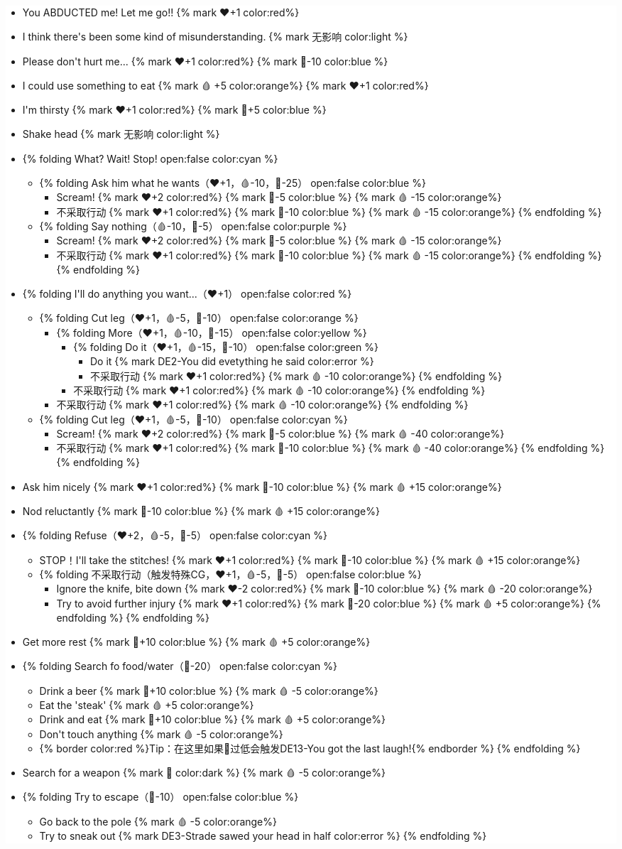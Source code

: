 
- You  ABDUCTED me! Let me go!! {% mark ❤️+1 color:red%}
- I think there's been some kind of misunderstanding.  {% mark 无影响 color:light %}
- Please don't hurt me... {% mark ❤️+1 color:red%} {% mark 🧠-10 color:blue %}


- I could use something to eat {% mark 🩸 +5 color:orange%} {% mark ❤️+1 color:red%}
- I'm thirsty {% mark ❤️+1 color:red%}  {% mark 🧠+5 color:blue %}
- Shake head  {% mark 无影响 color:light %}


- {% folding What? Wait! Stop!  open:false color:cyan %}
  - {% folding Ask him what he wants（❤️+1，🩸-10，🧠-25） open:false color:blue %}
    - Scream! {% mark ❤️+2 color:red%} {% mark 🧠-5 color:blue %} {% mark 🩸 -15 color:orange%}
    - 不采取行动 {% mark ❤️+1 color:red%} {% mark 🧠-10 color:blue %} {% mark 🩸 -15 color:orange%}
    {% endfolding %}
  - {% folding Say nothing（🩸-10，🧠-5） open:false color:purple %}
    - Scream! {% mark ❤️+2 color:red%} {% mark 🧠-5 color:blue %} {% mark 🩸 -15 color:orange%}
    - 不采取行动 {% mark ❤️+1 color:red%} {% mark 🧠-10 color:blue %} {% mark 🩸 -15 color:orange%}
    {% endfolding %}
  {% endfolding %}
- {% folding I'll do anything you want...（❤️+1） open:false color:red %}
    - {% folding Cut leg（❤️+1，🩸-5，🧠-10） open:false color:orange %}
      - {% folding More（❤️+1，🩸-10，🧠-15） open:false color:yellow %}
        - {% folding Do it（❤️+1，🩸-15，🧠-10） open:false color:green %}
          - Do it {% mark DE2-You did evetything he said color:error %}
          - 不采取行动 {% mark ❤️+1 color:red%} {% mark 🩸 -10 color:orange%}
          {% endfolding %}
        - 不采取行动 {% mark ❤️+1 color:red%} {% mark 🩸 -10 color:orange%}
        {% endfolding %}
      - 不采取行动 {% mark ❤️+1 color:red%} {% mark 🩸 -10 color:orange%}
      {% endfolding %}
    - {% folding Cut leg（❤️+1，🩸-5，🧠-10） open:false color:cyan %}
        - Scream! {% mark ❤️+2 color:red%} {% mark 🧠-5 color:blue %} {% mark 🩸 -40 color:orange%}
        - 不采取行动 {% mark ❤️+1 color:red%} {% mark 🧠-10 color:blue %} {% mark 🩸 -40 color:orange%}
      {% endfolding %}
  {% endfolding %}


- Ask him nicely {% mark ❤️+1 color:red%} {% mark 🧠-10 color:blue %} {% mark 🩸 +15 color:orange%}
- Nod reluctantly {% mark 🧠-10 color:blue %} {% mark 🩸 +15 color:orange%}
- {% folding Refuse（❤️+2，🩸-5，🧠-5） open:false color:cyan %}  
  - STOP！I'll take the stitches! {% mark ❤️+1 color:red%}  {% mark 🧠-10 color:blue %} {% mark 🩸 +15 color:orange%}
  - {% folding 不采取行动（触发特殊CG，❤️+1，🩸-5，🧠-5） open:false color:blue %}
    - Ignore the knife, bite down {% mark ❤️-2 color:red%} {% mark 🧠-10 color:blue %} {% mark 🩸 -20 color:orange%}
    - Try to avoid further injury {% mark ❤️+1 color:red%} {% mark 🧠-20 color:blue %} {% mark 🩸 +5 color:orange%}
    {% endfolding %}
  {% endfolding %}
      

- Get more rest {% mark 🧠+10 color:blue %} {% mark 🩸 +5 color:orange%}
- {% folding  Search fo food/water（🧠-20） open:false color:cyan %}
  - Drink a beer {% mark 🧠+10 color:blue %} {% mark 🩸 -5 color:orange%}
  - Eat the 'steak' {% mark 🩸 +5 color:orange%}
  - Drink and eat {% mark 🧠+10 color:blue %} {% mark 🩸 +5 color:orange%}
  - Don't touch anything {% mark 🩸 -5 color:orange%}
  - {% border color:red %}Tip：在这里如果🧠过低会触发DE13-You got the last laugh!{% endborder %}
  {% endfolding %}
- Search for a weapon {% mark 🔪 color:dark %} {% mark 🩸 -5 color:orange%}
- {% folding Try to escape（🧠-10） open:false color:blue %}
  - Go back to the pole {% mark 🩸 -5 color:orange%}
  - Try to sneak out {% mark DE3-Strade sawed your head in half color:error %} 
  {% endfolding %}
